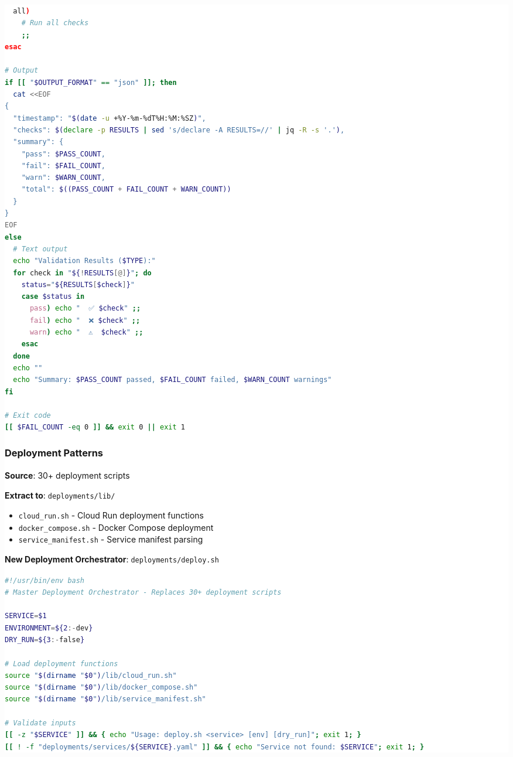 ```bash
  all)
    # Run all checks
    ;;
esac

# Output
if [[ "$OUTPUT_FORMAT" == "json" ]]; then
  cat <<EOF
{
  "timestamp": "$(date -u +%Y-%m-%dT%H:%M:%SZ)",
  "checks": $(declare -p RESULTS | sed 's/declare -A RESULTS=//' | jq -R -s '.'),
  "summary": {
    "pass": $PASS_COUNT,
    "fail": $FAIL_COUNT,
    "warn": $WARN_COUNT,
    "total": $((PASS_COUNT + FAIL_COUNT + WARN_COUNT))
  }
}
EOF
else
  # Text output
  echo "Validation Results ($TYPE):"
  for check in "${!RESULTS[@]}"; do
    status="${RESULTS[$check]}"
    case $status in
      pass) echo "  ✅ $check" ;;
      fail) echo "  ❌ $check" ;;
      warn) echo "  ⚠️  $check" ;;
    esac
  done
  echo ""
  echo "Summary: $PASS_COUNT passed, $FAIL_COUNT failed, $WARN_COUNT warnings"
fi

# Exit code
[[ $FAIL_COUNT -eq 0 ]] && exit 0 || exit 1
```

### Deployment Patterns
**Source**: 30+ deployment scripts

**Extract to**: `deployments/lib/`
- `cloud_run.sh` - Cloud Run deployment functions
- `docker_compose.sh` - Docker Compose deployment
- `service_manifest.sh` - Service manifest parsing

**New Deployment Orchestrator**: `deployments/deploy.sh`
```bash
#!/usr/bin/env bash
# Master Deployment Orchestrator - Replaces 30+ deployment scripts

SERVICE=$1
ENVIRONMENT=${2:-dev}
DRY_RUN=${3:-false}

# Load deployment functions
source "$(dirname "$0")/lib/cloud_run.sh"
source "$(dirname "$0")/lib/docker_compose.sh"
source "$(dirname "$0")/lib/service_manifest.sh"

# Validate inputs
[[ -z "$SERVICE" ]] && { echo "Usage: deploy.sh <service> [env] [dry_run]"; exit 1; }
[[ ! -f "deployments/services/${SERVICE}.yaml" ]] && { echo "Service not found: $SERVICE"; exit 1; }
```